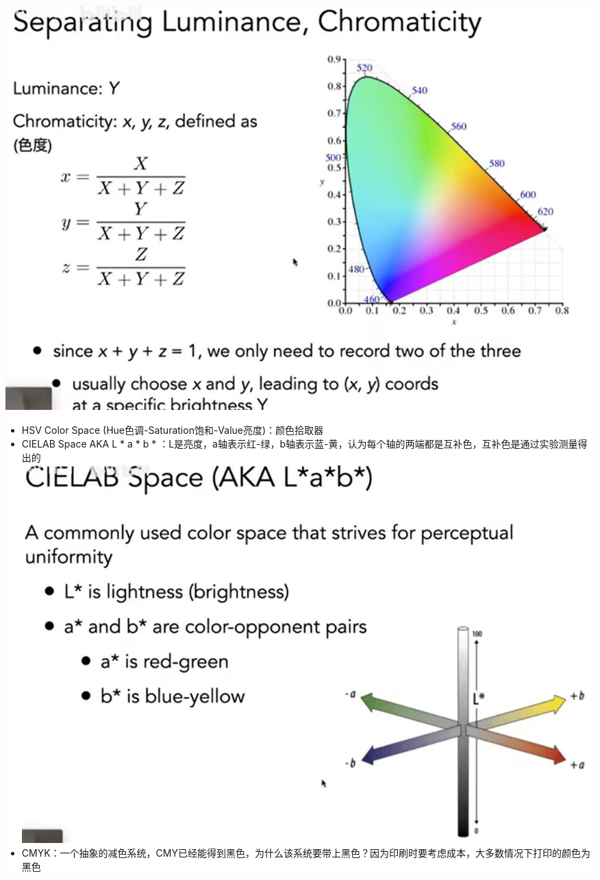 ![intro](assets/20-5.jpg)
* HSV Color Space (Hue色调-Saturation饱和-Value亮度)：颜色拾取器
* CIELAB Space AKA L * a * b * ：L是亮度，a轴表示红-绿，b轴表示蓝-黄，认为每个轴的两端都是互补色，互补色是通过实验测量得出的
![intro](assets/20-6.jpg)
* CMYK：一个抽象的减色系统，CMY已经能得到黑色，为什么该系统要带上黑色？因为印刷时要考虑成本，大多数情况下打印的颜色为黑色
